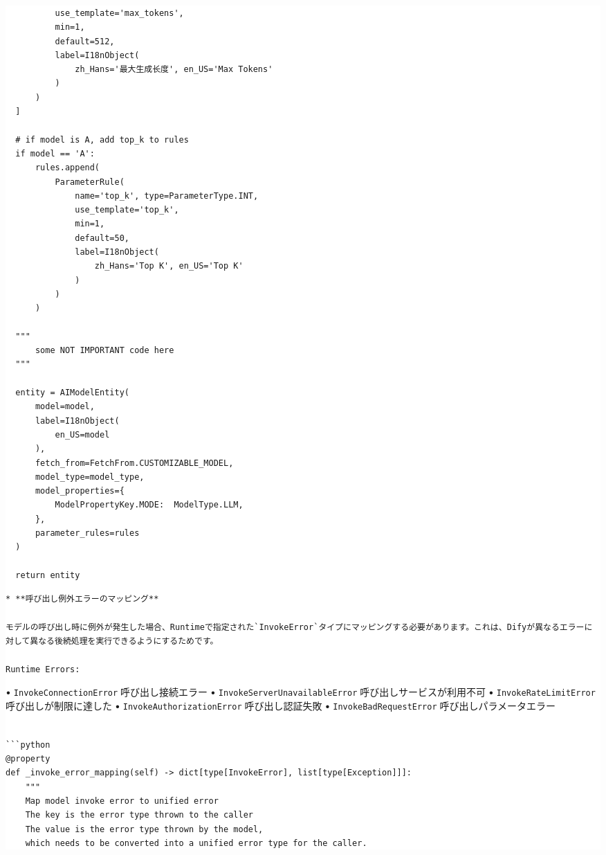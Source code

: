               use_template='max_tokens',
              min=1,
              default=512,
              label=I18nObject(
                  zh_Hans='最大生成长度', en_US='Max Tokens'
              )
          )
      ]

      # if model is A, add top_k to rules
      if model == 'A':
          rules.append(
              ParameterRule(
                  name='top_k', type=ParameterType.INT,
                  use_template='top_k',
                  min=1,
                  default=50,
                  label=I18nObject(
                      zh_Hans='Top K', en_US='Top K'
                  )
              )
          )

      """
          some NOT IMPORTANT code here
      """

      entity = AIModelEntity(
          model=model,
          label=I18nObject(
              en_US=model
          ),
          fetch_from=FetchFrom.CUSTOMIZABLE_MODEL,
          model_type=model_type,
          model_properties={ 
              ModelPropertyKey.MODE:  ModelType.LLM,
          },
          parameter_rules=rules
      )

      return entity
  ```
* **呼び出し例外エラーのマッピング**

モデルの呼び出し時に例外が発生した場合、Runtimeで指定された`InvokeError`タイプにマッピングする必要があります。これは、Difyが異なるエラーに対して異なる後続処理を実行できるようにするためです。

Runtime Errors:

```
• `InvokeConnectionError`  呼び出し接続エラー
• `InvokeServerUnavailableError`  呼び出しサービスが利用不可
• `InvokeRateLimitError` 呼び出しが制限に達した
• `InvokeAuthorizationError` 呼び出し認証失敗
• `InvokeBadRequestError` 呼び出しパラメータエラー
```

```python
@property
def _invoke_error_mapping(self) -> dict[type[InvokeError], list[type[Exception]]]:
    """
    Map model invoke error to unified error
    The key is the error type thrown to the caller
    The value is the error type thrown by the model,
    which needs to be converted into a unified error type for the caller.
```